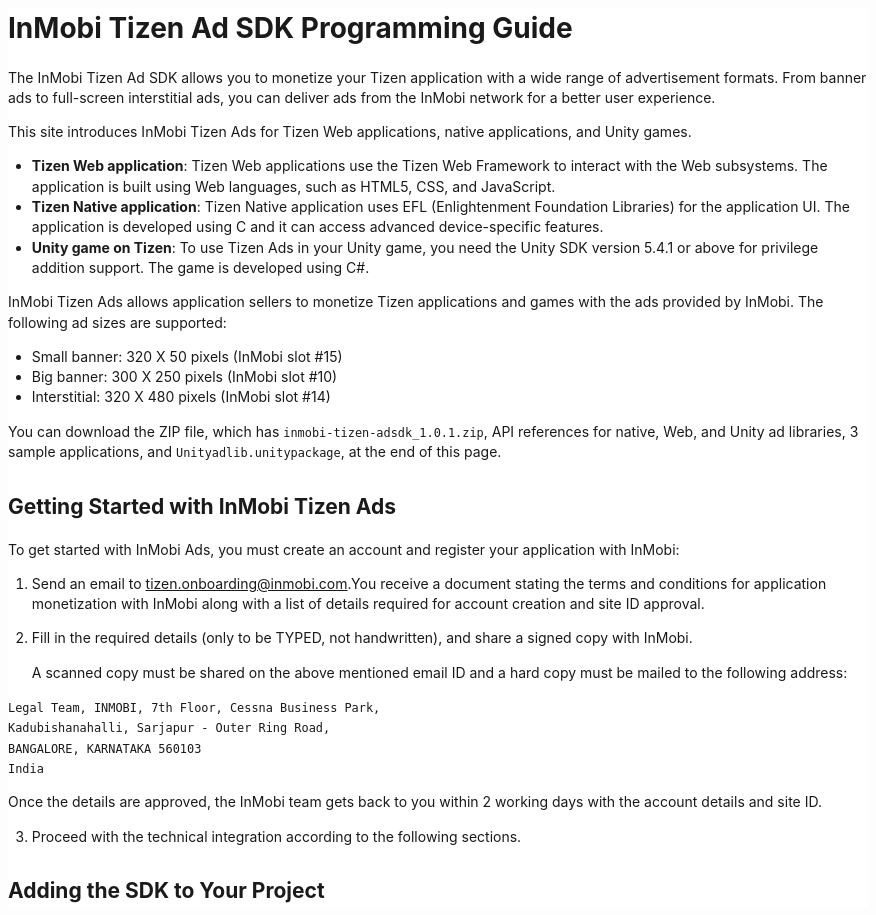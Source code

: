 # InMobi Tizen Ad SDK Programming Guide

The InMobi Tizen Ad SDK allows you to monetize your Tizen application with a wide range of advertisement formats. From banner ads to full-screen interstitial ads, you can deliver ads from the InMobi network for a better user experience.

This site introduces InMobi Tizen Ads for Tizen Web applications, native applications, and Unity games.

- **Tizen Web application**: Tizen Web applications use the Tizen Web Framework to interact with the Web subsystems. The application is built using Web languages, such as HTML5, CSS, and JavaScript.
- **Tizen Native application**: Tizen Native application uses EFL (Enlightenment Foundation Libraries) for the application UI. The application is developed using C and it can access advanced device-specific features.
- **Unity game on Tizen**: To use Tizen Ads in your Unity game, you need the Unity SDK version 5.4.1 or above for privilege addition support. The game is developed using C#.

InMobi Tizen Ads allows application sellers to monetize Tizen applications and games with the ads provided by InMobi. The following ad sizes are supported:

- Small banner: 320 X 50 pixels (InMobi slot #15)
- Big banner: 300 X 250 pixels (InMobi slot #10)
- Interstitial: 320 X 480 pixels (InMobi slot #14)

You can download the ZIP file, which has `inmobi-tizen-adsdk_1.0.1.zip`, API references for native, Web, and Unity ad libraries, 3 sample applications, and `Unityadlib.unitypackage`, at the end of this page.

## Getting Started with InMobi Tizen Ads

To get started with InMobi Ads, you must create an account and register your application with InMobi:

1. Send an email to [tizen.onboarding@inmobi.com](mailto:tizen.onboarding@inmobi.com).You receive a document stating the terms and conditions for application monetization with InMobi along with a list of details required for account creation and site ID approval.

2. Fill in the required details (only to be TYPED, not handwritten), and share a signed copy with InMobi.

   A scanned copy must be shared on the above mentioned email ID and a hard copy must be mailed to the following address:
```
Legal Team, INMOBI, 7th Floor, Cessna Business Park,
Kadubishanahalli, Sarjapur - Outer Ring Road,
BANGALORE, KARNATAKA 560103
India
```
   Once the details are approved, the InMobi team gets back to you within 2 working days with the account details and site ID.

3. Proceed with the technical integration according to the following sections.

## Adding the SDK to Your Project
